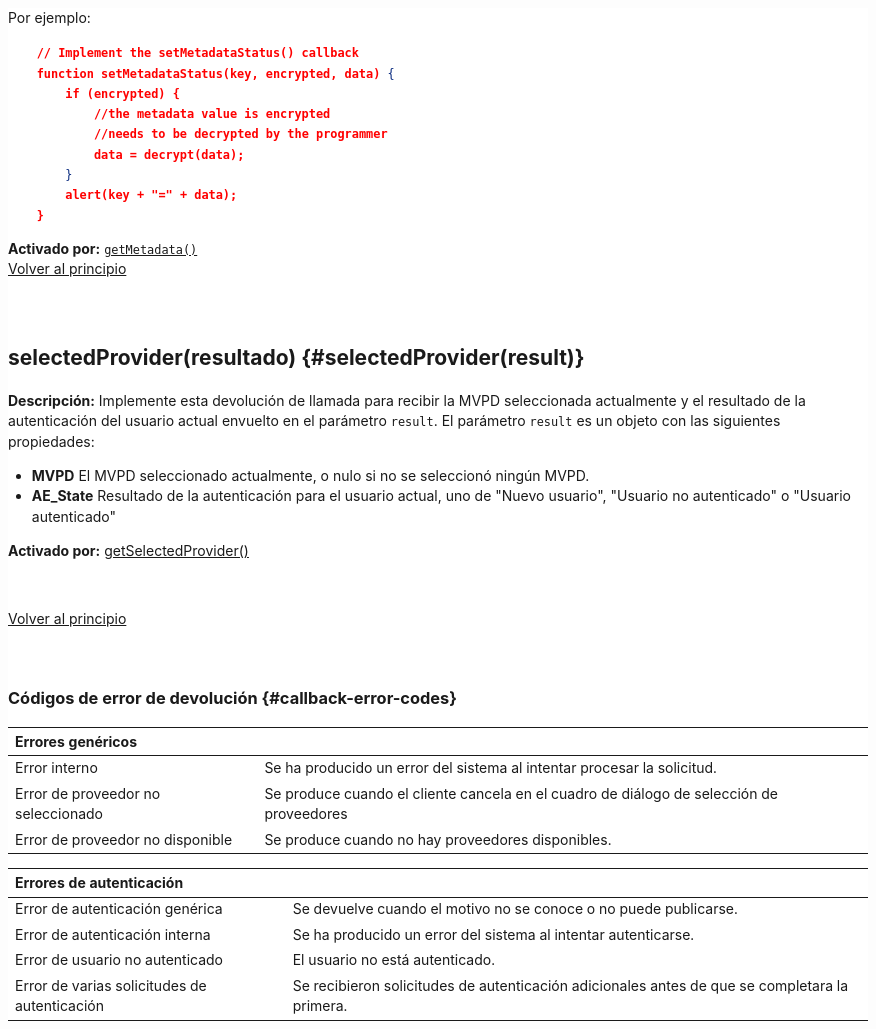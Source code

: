
Por ejemplo:

```JSON
    // Implement the setMetadataStatus() callback
    function setMetadataStatus(key, encrypted, data) {
        if (encrypted) {
            //the metadata value is encrypted
            //needs to be decrypted by the programmer
            data = decrypt(data);
        }
        alert(key + "=" + data);
    }
```


**Activado por:** [`getMetadata()`](#getmetadatakey-getmetadata)
</br>
[Volver al principio](#top)

</br>

## selectedProvider(resultado) {#selectedProvider(result)}

**Descripción:** Implemente esta devolución de llamada para recibir la MVPD seleccionada actualmente y el resultado de la autenticación del usuario actual envuelto en el parámetro `result`. El parámetro `result` es un objeto con las siguientes propiedades:

- **MVPD** El MVPD seleccionado actualmente, o nulo si no se seleccionó ningún MVPD.
- **AE\_State** Resultado de la autenticación para el usuario actual, uno de &quot;Nuevo usuario&quot;, &quot;Usuario no autenticado&quot; o &quot;Usuario autenticado&quot;

**Activado por:** [getSelectedProvider()](#getSelProv)

</br>

[Volver al principio](#top)

</br>

### Códigos de error de devolución {#callback-error-codes}

| Errores genéricos | |
|:--- | :--- | 
| Error interno | Se ha producido un error del sistema al intentar procesar la solicitud. |
| Error de proveedor no seleccionado | Se produce cuando el cliente cancela en el cuadro de diálogo de selección de proveedores |
| Error de proveedor no disponible | Se produce cuando no hay proveedores disponibles. |

| Errores de autenticación | |
|:--- | :--- | 
| Error de autenticación genérica | Se devuelve cuando el motivo no se conoce o no puede publicarse. |
| Error de autenticación interna | Se ha producido un error del sistema al intentar autenticarse. |
| Error de usuario no autenticado | El usuario no está autenticado. |
| Error de varias solicitudes de autenticación | Se recibieron solicitudes de autenticación adicionales antes de que se completara la primera. |
